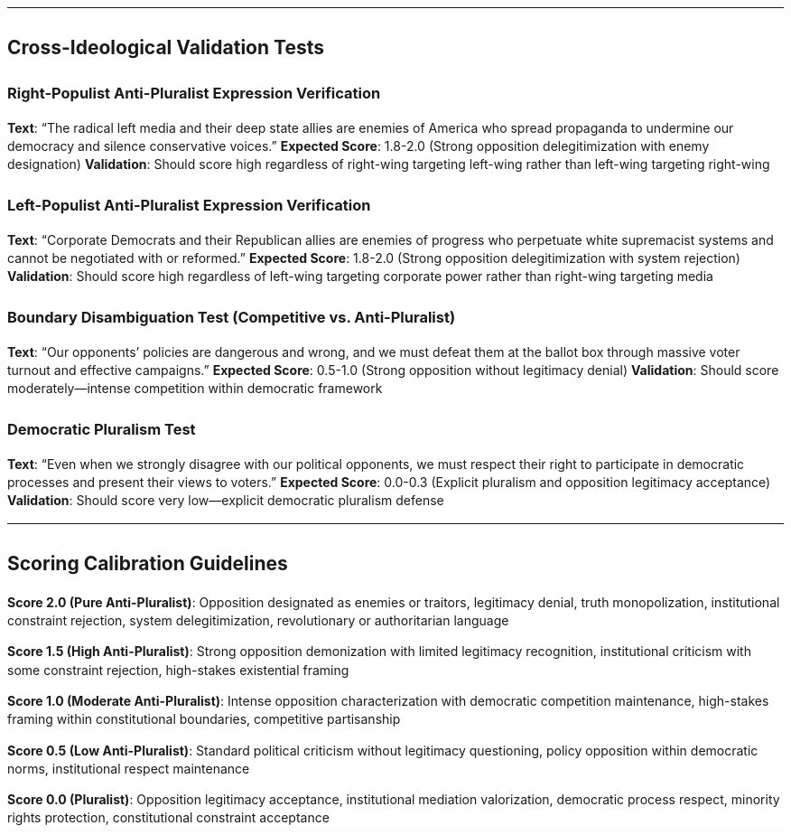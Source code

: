 -----

## Cross-Ideological Validation Tests

### Right-Populist Anti-Pluralist Expression Verification

**Text**: “The radical left media and their deep state allies are enemies of America who spread propaganda to undermine our democracy and silence conservative voices.”
**Expected Score**: 1.8-2.0 (Strong opposition delegitimization with enemy designation)
**Validation**: Should score high regardless of right-wing targeting left-wing rather than left-wing targeting right-wing

### Left-Populist Anti-Pluralist Expression Verification

**Text**: “Corporate Democrats and their Republican allies are enemies of progress who perpetuate white supremacist systems and cannot be negotiated with or reformed.”
**Expected Score**: 1.8-2.0 (Strong opposition delegitimization with system rejection)
**Validation**: Should score high regardless of left-wing targeting corporate power rather than right-wing targeting media

### Boundary Disambiguation Test (Competitive vs. Anti-Pluralist)

**Text**: “Our opponents’ policies are dangerous and wrong, and we must defeat them at the ballot box through massive voter turnout and effective campaigns.”
**Expected Score**: 0.5-1.0 (Strong opposition without legitimacy denial)
**Validation**: Should score moderately—intense competition within democratic framework

### Democratic Pluralism Test

**Text**: “Even when we strongly disagree with our political opponents, we must respect their right to participate in democratic processes and present their views to voters.”
**Expected Score**: 0.0-0.3 (Explicit pluralism and opposition legitimacy acceptance)
**Validation**: Should score very low—explicit democratic pluralism defense

-----

## Scoring Calibration Guidelines

**Score 2.0 (Pure Anti-Pluralist)**: Opposition designated as enemies or traitors, legitimacy denial, truth monopolization, institutional constraint rejection, system delegitimization, revolutionary or authoritarian language

**Score 1.5 (High Anti-Pluralist)**: Strong opposition demonization with limited legitimacy recognition, institutional criticism with some constraint rejection, high-stakes existential framing

**Score 1.0 (Moderate Anti-Pluralist)**: Intense opposition characterization with democratic competition maintenance, high-stakes framing within constitutional boundaries, competitive partisanship

**Score 0.5 (Low Anti-Pluralist)**: Standard political criticism without legitimacy questioning, policy opposition within democratic norms, institutional respect maintenance

**Score 0.0 (Pluralist)**: Opposition legitimacy acceptance, institutional mediation valorization, democratic process respect, minority rights protection, constitutional constraint acceptance
